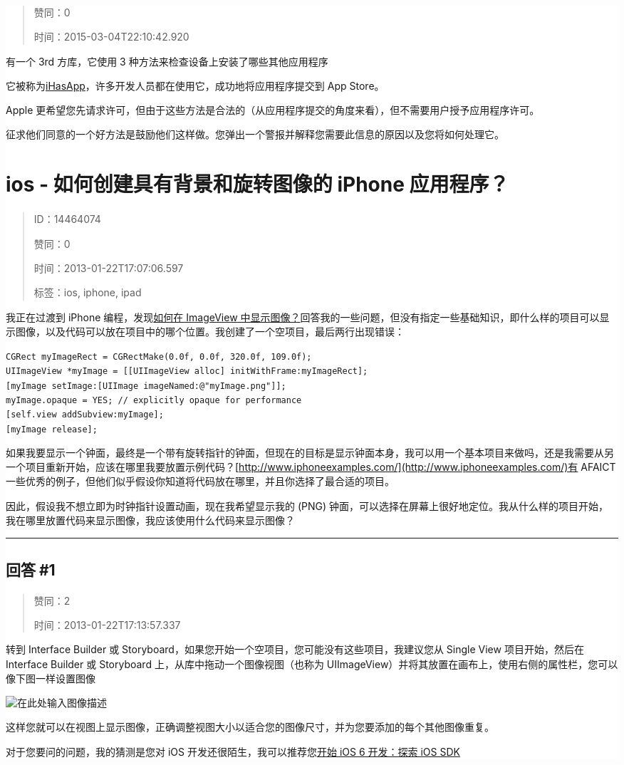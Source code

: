 > 赞同：0
> 
> 时间：2015-03-04T22:10:42.920

有一个 3rd 方库，它使用 3 种方法来检查设备上安装了哪些其他应用程序

它被称为[iHasApp](https://www.ihasapp.com/)，许多开发人员都在使用它，成功地将应用程序提交到 App Store。

Apple 更希望您先请求许可，但由于这些方法是合法的（从应用程序提交的角度来看），但不需要用户授予应用程序许可。

征求他们同意的一个好方法是鼓励他们这样做。您弹出一个警报并解释您需要此信息的原因以及您将如何处理它。

# ios - 如何创建具有背景和旋转图像的 iPhone 应用程序？

> ID：14464074
> 
> 赞同：0
> 
> 时间：2013-01-22T17:07:06.597
> 
> 标签：ios, iphone, ipad

我正在过渡到 iPhone 编程，发现[如何在 ImageView 中显示图像？](https://stackoverflow.com/questions/6409313/how-to-display-image-in-imageview)回答我的一些问题，但没有指定一些基础知识，即什么样的项目可以显示图像，以及代码可以放在项目中的哪个位置。我创建了一个空项目，最后两行出现错误：

```
CGRect myImageRect = CGRectMake(0.0f, 0.0f, 320.0f, 109.0f);
UIImageView *myImage = [[UIImageView alloc] initWithFrame:myImageRect]; 
[myImage setImage:[UIImage imageNamed:@"myImage.png"]];
myImage.opaque = YES; // explicitly opaque for performance 
[self.view addSubview:myImage]; 
[myImage release]; 
```

如果我要显示一个钟面，最终是一个带有旋转指针的钟面，但现在的目标是显示钟面本身，我可以用一个基本项目来做吗，还是我需要从另一个项目重新开始，应该在哪里我要放置示例代码？[http://www.iphoneexamples.com/](http://www.iphoneexamples.com/)有 AFAICT 一些优秀的例子，但他们似乎假设你知道将代码放在哪里，并且你选择了最合适的项目。

因此，假设我不想立即为时钟指针设置动画，现在我希望显示我的 (PNG) 钟面，可以选择在屏幕上很好地定位。我从什么样的项目开始，我在哪里放置代码来显示图像，我应该使用什么代码来显示图像？

* * *

## 回答 #1

> 赞同：2
> 
> 时间：2013-01-22T17:13:57.337

转到 Interface Builder 或 Storyboard，如果您开始一个空项目，您可能没有这些项目，我建议您从 Single View 项目开始，然后在 Interface Builder 或 Storyboard 上，从库中拖动一个图像视图（也称为 UIImageView）并将其放置在画布上，使用右侧的属性栏，您可以像下图一样设置图像

![在此处输入图像描述](../Images/617cb0d39c4e3dda64eb43d6bc4d4b51.png)

这样您就可以在视图上显示图像，正确调整视图大小以适合您的图像尺寸，并为您要添加的每个其他图像重复。

对于您要问的问题，我的猜测是您对 iOS 开发还很陌生，我可以推荐您[开始 iOS 6 开发：探索 iOS SDK](https://rads.stackoverflow.com/amzn/click/com/B00ACC69HO)
